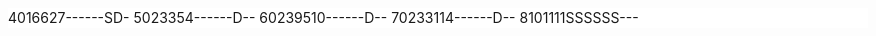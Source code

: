 </tr>
<tr>
<td colspan='1' rowspan='1' >4</td><td colspan='1' rowspan='1' >0</td><td colspan='1' rowspan='1' >1</td><td colspan='1' rowspan='1' >6</td><td colspan='1' rowspan='1' >6</td><td colspan='1' rowspan='1' >2</td><td colspan='1' rowspan='1' >7</td><td colspan='1' rowspan='1' >-</td><td colspan='1' rowspan='1' >-</td><td colspan='1' rowspan='1' >-</td><td colspan='1' rowspan='1' >-</td><td colspan='1' rowspan='1' >-</td><td colspan='1' rowspan='1' >-</td><td colspan='1' rowspan='1' >S</td><td colspan='1' rowspan='1' >D</td><td colspan='1' rowspan='1' >-</td>
</tr>
<tr>
<td colspan='1' rowspan='1' >5</td><td colspan='1' rowspan='1' >0</td><td colspan='1' rowspan='1' >2</td><td colspan='1' rowspan='1' >3</td><td colspan='1' rowspan='1' >3</td><td colspan='1' rowspan='1' >5</td><td colspan='1' rowspan='1' >4</td><td colspan='1' rowspan='1' >-</td><td colspan='1' rowspan='1' >-</td><td colspan='1' rowspan='1' >-</td><td colspan='1' rowspan='1' >-</td><td colspan='1' rowspan='1' >-</td><td colspan='1' rowspan='1' >-</td><td colspan='1' rowspan='1' >D</td><td colspan='1' rowspan='1' >-</td><td colspan='1' rowspan='1' >-</td>
</tr>
<tr>
<td colspan='1' rowspan='1' >6</td><td colspan='1' rowspan='1' >0</td><td colspan='1' rowspan='1' >2</td><td colspan='1' rowspan='1' >3</td><td colspan='1' rowspan='1' >9</td><td colspan='1' rowspan='1' >5</td><td colspan='1' rowspan='1' >10</td><td colspan='1' rowspan='1' >-</td><td colspan='1' rowspan='1' >-</td><td colspan='1' rowspan='1' >-</td><td colspan='1' rowspan='1' >-</td><td colspan='1' rowspan='1' >-</td><td colspan='1' rowspan='1' >-</td><td colspan='1' rowspan='1' >D</td><td colspan='1' rowspan='1' >-</td><td colspan='1' rowspan='1' >-</td>
</tr>
<tr>
<td colspan='1' rowspan='1' >7</td><td colspan='1' rowspan='1' >0</td><td colspan='1' rowspan='1' >2</td><td colspan='1' rowspan='1' >3</td><td colspan='1' rowspan='1' >3</td><td colspan='1' rowspan='1' >11</td><td colspan='1' rowspan='1' >4</td><td colspan='1' rowspan='1' >-</td><td colspan='1' rowspan='1' >-</td><td colspan='1' rowspan='1' >-</td><td colspan='1' rowspan='1' >-</td><td colspan='1' rowspan='1' >-</td><td colspan='1' rowspan='1' >-</td><td colspan='1' rowspan='1' >D</td><td colspan='1' rowspan='1' >-</td><td colspan='1' rowspan='1' >-</td>
</tr>
<tr>
<td colspan='1' rowspan='1' >8</td><td colspan='1' rowspan='1' >1</td><td colspan='1' rowspan='1' >0</td><td colspan='1' rowspan='1' >1</td><td colspan='1' rowspan='1' >1</td><td colspan='1' rowspan='1' >1</td><td colspan='1' rowspan='1' >1</td><td colspan='1' rowspan='1' >S</td><td colspan='1' rowspan='1' >S</td><td colspan='1' rowspan='1' >S</td><td colspan='1' rowspan='1' >S</td><td colspan='1' rowspan='1' >S</td><td colspan='1' rowspan='1' >S</td><td colspan='1' rowspan='1' >-</td><td colspan='1' rowspan='1' >-</td><td colspan='1' rowspan='1' >-</td>
</tr>
<tr>
